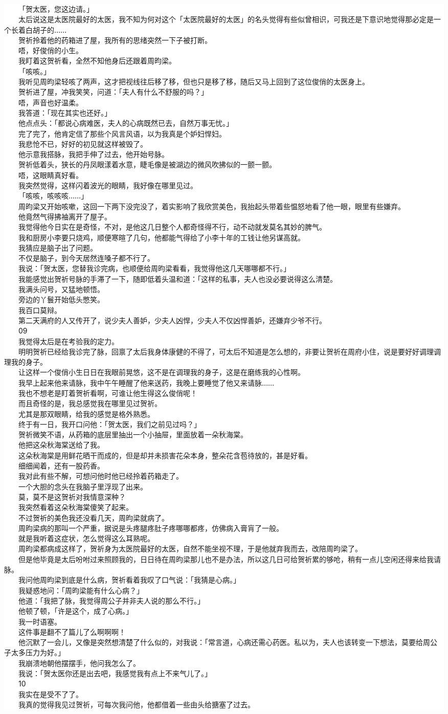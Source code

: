 &emsp;&emsp;「贺太医，您这边请。」  
&emsp;&emsp;太后说这是太医院最好的太医，我不知为何对这个「太医院最好的太医」的名头觉得有些似曾相识，可我还是下意识地觉得那必定是一个长着白胡子的……  
&emsp;&emsp;贺祈拎着他的药箱进了屋，我所有的思绪突然一下子被打断。  
&emsp;&emsp;唔，好俊俏的小生。  
&emsp;&emsp;我盯着这贺祈看，全然不知他身后还跟着周昀梁。  
&emsp;&emsp;「咳咳。」  
&emsp;&emsp;我听见周昀梁轻咳了两声，这才把视线往后移了移，但也只是移了移，随后又马上回到了这位俊俏的太医身上。  
&emsp;&emsp;贺祈进了屋，冲我笑笑，问道：「夫人有什么不舒服的吗？」  
&emsp;&emsp;唔，声音也好温柔。  
&emsp;&emsp;我答道：「现在其实也还好。」  
&emsp;&emsp;他点点头：「都说心病难医，夫人的心病既然已去，自然万事无忧。」  
&emsp;&emsp;完了完了，他肯定信了那些个风言风语，以为我真是个妒妇悍妇。  
&emsp;&emsp;我悲怆不已，好好的初见就这样被毁了。  
&emsp;&emsp;他示意我搭脉，我把手伸了过去，他开始号脉。  
&emsp;&emsp;贺祈低着头，狭长的丹凤眼漾着水意，睫毛像是被湖边的微风吹拂似的一颤一颤。  
&emsp;&emsp;唔，这眼睛真好看。  
&emsp;&emsp;我突然觉得，这样闪着波光的眼睛，我好像在哪里见过。  
&emsp;&emsp;「咳咳，咳咳咳……」  
&emsp;&emsp;周昀梁又开始咳嗽，这回一下两下没完没了，着实影响了我欣赏美色，我抬起头带着些愠怒地看了他一眼，眼里有些嫌弃。  
&emsp;&emsp;他竟然气得拂袖离开了屋子。  
&emsp;&emsp;我觉得他今日实在是奇怪，不对，是他这几日整个人都奇怪得不行，动不动就发莫名其妙的脾气。  
&emsp;&emsp;我和厨房小李要只烧鸡，顺便寒暄了几句，他都能气得给了小李十年的工钱让他另谋高就。  
&emsp;&emsp;我猜应是脑子出了问题。  
&emsp;&emsp;不仅是脑子，到今天居然连嗓子都不行了。  
&emsp;&emsp;我说：「贺太医，您替我诊完病，也顺便给周昀梁看看，我觉得他这几天哪哪都不行。」  
&emsp;&emsp;我能感觉出贺祈号脉的手滞了一下，随即低着头温和道：「这样的私事，夫人也没必要说得这么清楚。  
&emsp;&emsp;我满头问号，又猛地顿悟。  
&emsp;&emsp;旁边的丫鬟开始低头憋笑。  
&emsp;&emsp;我百口莫辩。  
&emsp;&emsp;第二天满府的人又传开了，说少夫人善妒，少夫人凶悍，少夫人不仅凶悍善妒，还嫌弃少爷不行。  
&emsp;&emsp;09  
&emsp;&emsp;我觉得太后是在考验我的定力。  
&emsp;&emsp;明明贺祈已经给我诊完了脉，回禀了太后我身体康健的不得了，可太后不知道是怎么想的，非要让贺祈在周府小住，说是要好好调理调理我的身子。  
&emsp;&emsp;让这样一个俊俏小生日日在我眼前晃悠，这不是在调理我的身子，这是在磨练我的心性啊。  
&emsp;&emsp;我早上起来他来请脉，我中午午睡醒了他来送药，我晚上要睡觉了他又来请脉……  
&emsp;&emsp;我也不想老是盯着贺祈看啊，可谁让他生得这么俊俏呢！  
&emsp;&emsp;而且奇怪的是，我总感觉我在哪里见过贺祈。  
&emsp;&emsp;尤其是那双眼睛，给我的感觉是格外熟悉。  
&emsp;&emsp;终于有一日，我开口问他：「贺太医，我们之前见过吗？」  
&emsp;&emsp;贺祈微笑不语，从药箱的底层里抽出一个小抽屉，里面放着一朵秋海棠。  
&emsp;&emsp;他把这朵秋海棠送给了我。  
&emsp;&emsp;这朵秋海棠是用鲜花晒干而成的，但是却并未损害花朵本身，整朵花含苞待放的，甚是好看。  
&emsp;&emsp;细细闻着，还有一股药香。  
&emsp;&emsp;我对此有些不解，可想问他时他已经拎着药箱走了。  
&emsp;&emsp;一个大胆的念头在我脑子里浮现了出来。  
&emsp;&emsp;莫，莫不是这贺祈对我情意深种？  
&emsp;&emsp;我突然看着这朵秋海棠傻笑了起来。  
&emsp;&emsp;不过贺祈的美色我还没看几天，周昀梁就病了。  
&emsp;&emsp;周昀梁病的那叫一个严重，据说是头疼腿疼肚子疼哪哪都疼，仿佛病入膏肓了一般。  
&emsp;&emsp;就是我听着这症状，怎么觉得这么耳熟呢。  
&emsp;&emsp;周昀梁都病成这样了，贺祈身为太医院最好的太医，自然不能坐视不理，于是他就弃我而去，改陪周昀梁了。  
&emsp;&emsp;但是他毕竟是太后吩咐过来照顾我的，日日待在周昀梁那儿也不是办法，所以这几日可给贺祈累的够呛，稍有一点儿空闲还得来给我请脉。  
&emsp;&emsp;我问他周昀梁到底是什么病，贺祈看着我叹了口气说：「我猜是心病。」  
&emsp;&emsp;我疑惑地问：「周昀梁能有什么心病？」  
&emsp;&emsp;他道：「我把了脉，我觉得周公子并非夫人说的那么不行。」  
&emsp;&emsp;他顿了顿，「许是这个，成了心病。」  
&emsp;&emsp;我一时语塞。  
&emsp;&emsp;这件事是翻不了篇儿了么啊啊啊！  
&emsp;&emsp;他沉默了一会儿，又像是突然想清楚了什么似的，对我说：「常言道，心病还需心药医。私以为，夫人也该转变一下想法，莫要给周公子太多压力为好。」  
&emsp;&emsp;我崩溃地朝他摆摆手，他问我怎么了。  
&emsp;&emsp;我说：「贺太医你还是出去吧，我感觉我有点上不来气儿了。」  
&emsp;&emsp;10  
&emsp;&emsp;我实在是受不了了。  
&emsp;&emsp;我真的觉得我见过贺祈，可每次我问他，他都借着一些由头给搪塞了过去。  